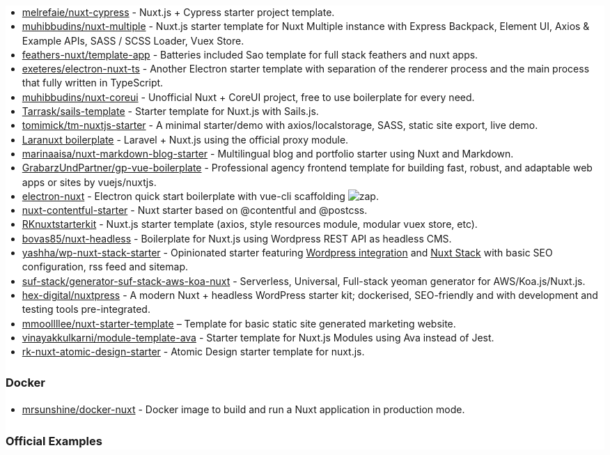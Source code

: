 *   [melrefaie/nuxt-cypress](https://github.com/melrefaie/nuxt-cypress) - Nuxt.js + Cypress starter project template.
*   [muhibbudins/nuxt-multiple](https://github.com/muhibbudins/nuxt-multiple) - Nuxt.js starter template for Nuxt Multiple instance with Express Backpack, Element UI, Axios & Example APIs, SASS / SCSS Loader, Vuex Store.
*   [feathers-nuxt/template-app](https://github.com/feathers-nuxt/template-app) - Batteries included Sao template for full stack feathers and nuxt apps.
*   [exeteres/electron-nuxt-ts](https://github.com/exeteres/electron-nuxt-ts) - Another Electron starter template with separation of the renderer process and the main process that fully written in TypeScript.
*   [muhibbudins/nuxt-coreui](https://github.com/muhibbudins/nuxt-coreui) - Unofficial Nuxt + CoreUI project, free to use boilerplate for every need.
*   [Tarrask/sails-template](https://github.com/Tarrask/sails-template) - Starter template for Nuxt.js with Sails.js.
*   [tomimick/tm-nuxtjs-starter](https://github.com/tomimick/tm-nuxtjs-starter) - A minimal starter/demo with axios/localstorage, SASS, static site export, live demo.
*   [Laranuxt boilerplate](https://github.com/acidjazz/laranuxt) - Laravel + Nuxt.js using the official proxy module.
*   [marinaaisa/nuxt-markdown-blog-starter](https://github.com/marinaaisa/nuxt-markdown-blog-starter) - Multilingual blog and portfolio starter using Nuxt and Markdown.
*   [GrabarzUndPartner/gp-vue-boilerplate](https://github.com/GrabarzUndPartner/gp-vue-boilerplate) - Professional agency frontend template for building fast, robust, and adaptable web apps or sites by vuejs/nuxtjs.
*   [electron-nuxt](https://github.com/michalzaq12/electron-nuxt) - Electron quick start boilerplate with vue-cli scaffolding ![zap](https://github.githubassets.com/images/icons/emoji/unicode/26a1.png).
*   [nuxt-contentful-starter](https://github.com/equinusocio/nuxt-contentful-starter) - Nuxt starter based on @contentful and @postcss.
*   [RKnuxtstarterkit](https://github.com/RadKod/RKnuxtstarterkit) - Nuxt.js starter template (axios, style resources module, modular vuex store, etc).
*   [bovas85/nuxt-headless](https://github.com/bovas85/nuxt-headless) - Boilerplate for Nuxt.js using Wordpress REST API as headless CMS.
*   [yashha/wp-nuxt-stack-starter](https://github.com/yashha/wp-nuxt-stack-starter) - Opinionated starter featuring [Wordpress integration](https://github.com/yashha/wp-nuxt) and [Nuxt Stack](https://nuxtstack.org/) with basic SEO configuration, rss feed and sitemap.
*   [suf-stack/generator-suf-stack-aws-koa-nuxt](https://github.com/suf-stack/generator-suf-stack-aws-koa-nuxt) - Serverless, Universal, Full-stack yeoman generator for AWS/Koa.js/Nuxt.js.
*   [hex-digital/nuxtpress](https://github.com/hex-digital/nuxtpress) - A modern Nuxt + headless WordPress starter kit; dockerised, SEO-friendly and with development and testing tools pre-integrated.
*   [mmoollllee/nuxt-starter-template](https://github.com/mmoollllee/nuxt-starter-template) – Template for basic static site generated marketing website.
*   [vinayakkulkarni/module-template-ava](https://github.com/vinayakkulkarni/module-template-ava) - Starter template for Nuxt.js Modules using Ava instead of Jest.
*   [rk-nuxt-atomic-design-starter](https://github.com/RadKod/rk-nuxt-atomic-design-starter) - Atomic Design starter template for nuxt.js.

### [](#docker)Docker

*   [mrsunshine/docker-nuxt](https://github.com/mrsunshine/docker-nuxt) - Docker image to build and run a Nuxt application in production mode.

### [](#official-examples)Official Examples
